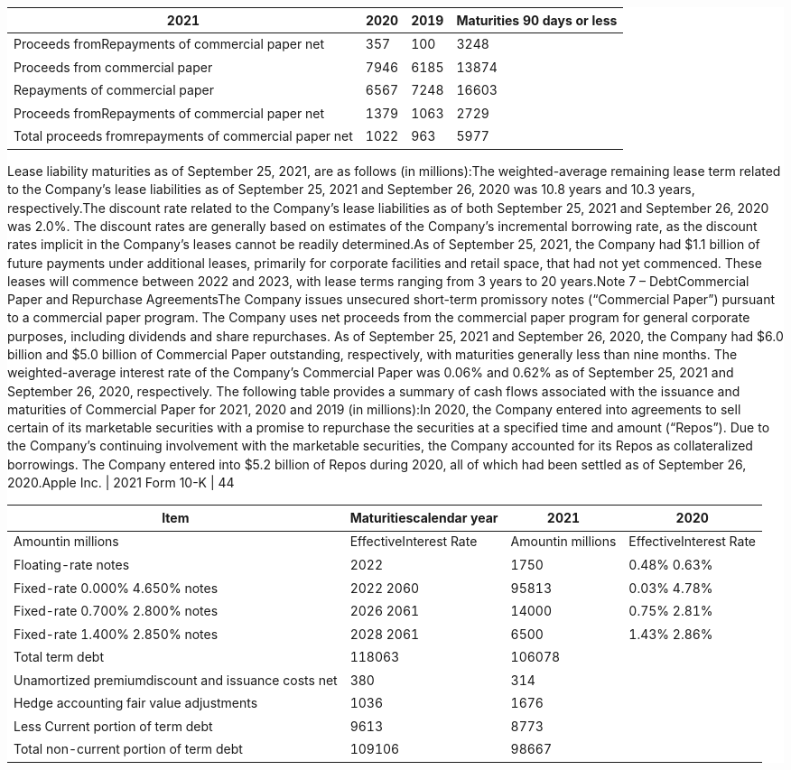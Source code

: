 | 2021 | 2020 | 2019 | Maturities 90 days or less |
| --- | --- | --- | --- |
| Proceeds fromRepayments of commercial paper net | 357 | 100 | 3248 |
| Proceeds from commercial paper | 7946 | 6185 | 13874 |
| Repayments of commercial paper | 6567 | 7248 | 16603 |
| Proceeds fromRepayments of commercial paper net | 1379 | 1063 | 2729 |
| Total proceeds fromrepayments of commercial paper net | 1022 | 963 | 5977 |


Lease liability maturities as of September 25, 2021, are as follows (in millions):The weighted-average remaining lease term related to the Company’s lease liabilities as of September 25, 2021 and September 26, 2020 was 10.8 years and 10.3 years, respectively.The discount rate related to the Company’s lease liabilities as of both September 25, 2021 and September 26, 2020 was 2.0%. The discount rates are generally based on estimates of the Company’s incremental borrowing rate, as the discount rates implicit in the Company’s leases cannot be readily determined.As of September 25, 2021, the Company had $1.1 billion of future payments under additional leases, primarily for corporate facilities and retail space, that had not yet commenced. These leases will commence between 2022 and 2023, with lease terms ranging from 3 years to 20 years.Note 7 – DebtCommercial Paper and Repurchase AgreementsThe Company issues unsecured short-term promissory notes (“Commercial Paper”) pursuant to a commercial paper program. The Company uses net proceeds from the commercial paper program for general corporate purposes, including dividends and share repurchases. As of September 25, 2021 and September 26, 2020, the Company had $6.0 billion and $5.0 billion of Commercial Paper outstanding, respectively, with maturities generally less than nine months. The weighted-average interest rate of the Company’s Commercial Paper was 0.06% and 0.62% as of September 25, 2021 and September 26, 2020, respectively. The following table provides a summary of cash flows associated with the issuance and maturities of Commercial Paper for 2021, 2020 and 2019 (in millions):In 2020, the Company entered into agreements to sell certain of its marketable securities with a promise to repurchase the securities at a specified time and amount (“Repos”). Due to the Company’s continuing involvement with the marketable securities, the Company accounted for its Repos as collateralized borrowings. The Company entered into $5.2 billion of Repos during 2020, all of which had been settled as of September 26, 2020.Apple Inc. | 2021 Form 10-K | 44


| Item | Maturitiescalendar year | 2021 | 2020 |
| --- | --- | --- | --- |
| Amountin millions | EffectiveInterest Rate | Amountin millions | EffectiveInterest Rate |
| Floating-rate notes | 2022 | 1750 | 0.48%  0.63% | 2250 | 0.60%  1.39% |
| Fixed-rate 0.000%  4.650% notes | 2022  2060 | 95813 | 0.03%  4.78% | 103828 | 0.03%  4.78% |
| Fixed-rate 0.700%  2.800% notes | 2026  2061 | 14000 | 0.75%  2.81% | % |
| Fixed-rate 1.400%  2.850% notes | 2028  2061 | 6500 | 1.43%  2.86% | % |
| Total term debt | 118063 | 106078 |
| Unamortized premiumdiscount and issuance costs net | 380 | 314 |
| Hedge accounting fair value adjustments | 1036 | 1676 |
| Less Current portion of term debt | 9613 | 8773 |
| Total non-current portion of term debt | 109106 | 98667 |
